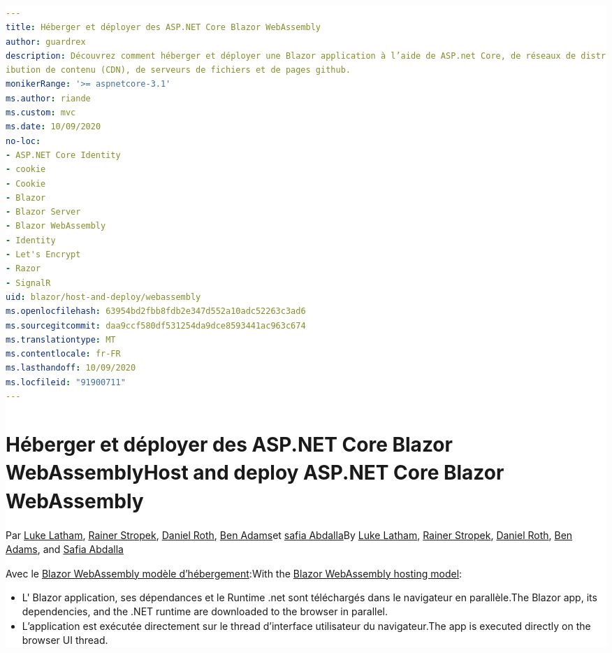 ```yaml
---
title: Héberger et déployer des ASP.NET Core Blazor WebAssembly
author: guardrex
description: Découvrez comment héberger et déployer une Blazor application à l’aide de ASP.net Core, de réseaux de distribution de contenu (CDN), de serveurs de fichiers et de pages github.
monikerRange: '>= aspnetcore-3.1'
ms.author: riande
ms.custom: mvc
ms.date: 10/09/2020
no-loc:
- ASP.NET Core Identity
- cookie
- Cookie
- Blazor
- Blazor Server
- Blazor WebAssembly
- Identity
- Let's Encrypt
- Razor
- SignalR
uid: blazor/host-and-deploy/webassembly
ms.openlocfilehash: 63954bd2fbb8fdb2e347d552a10adc52263c3ad6
ms.sourcegitcommit: daa9ccf580df531254da9dce8593441ac963c674
ms.translationtype: MT
ms.contentlocale: fr-FR
ms.lasthandoff: 10/09/2020
ms.locfileid: "91900711"
---
```

# <a name="host-and-deploy-aspnet-core-no-locblazor-webassembly"></a><span data-ttu-id="28594-103">Héberger et déployer des ASP.NET Core Blazor WebAssembly</span><span class="sxs-lookup"><span data-stu-id="28594-103">Host and deploy ASP.NET Core Blazor WebAssembly</span></span>

<span data-ttu-id="28594-104">Par [Luke Latham](https://github.com/guardrex), [Rainer Stropek](https://www.timecockpit.com), [Daniel Roth](https://github.com/danroth27), [Ben Adams](https://twitter.com/ben_a_adams)et [safia Abdalla](https://safia.rocks)</span><span class="sxs-lookup"><span data-stu-id="28594-104">By [Luke Latham](https://github.com/guardrex), [Rainer Stropek](https://www.timecockpit.com), [Daniel Roth](https://github.com/danroth27), [Ben Adams](https://twitter.com/ben_a_adams), and [Safia Abdalla](https://safia.rocks)</span></span>

<span data-ttu-id="28594-105">Avec le [ Blazor WebAssembly modèle d’hébergement](xref:blazor/hosting-models#blazor-webassembly):</span><span class="sxs-lookup"><span data-stu-id="28594-105">With the [Blazor WebAssembly hosting model](xref:blazor/hosting-models#blazor-webassembly):</span></span>

* <span data-ttu-id="28594-106">L' Blazor application, ses dépendances et le Runtime .net sont téléchargés dans le navigateur en parallèle.</span><span class="sxs-lookup"><span data-stu-id="28594-106">The Blazor app, its dependencies, and the .NET runtime are downloaded to the browser in parallel.</span></span>
* <span data-ttu-id="28594-107">L’application est exécutée directement sur le thread d’interface utilisateur du navigateur.</span><span class="sxs-lookup"><span data-stu-id="28594-107">The app is executed directly on the browser UI thread.</span></span>

